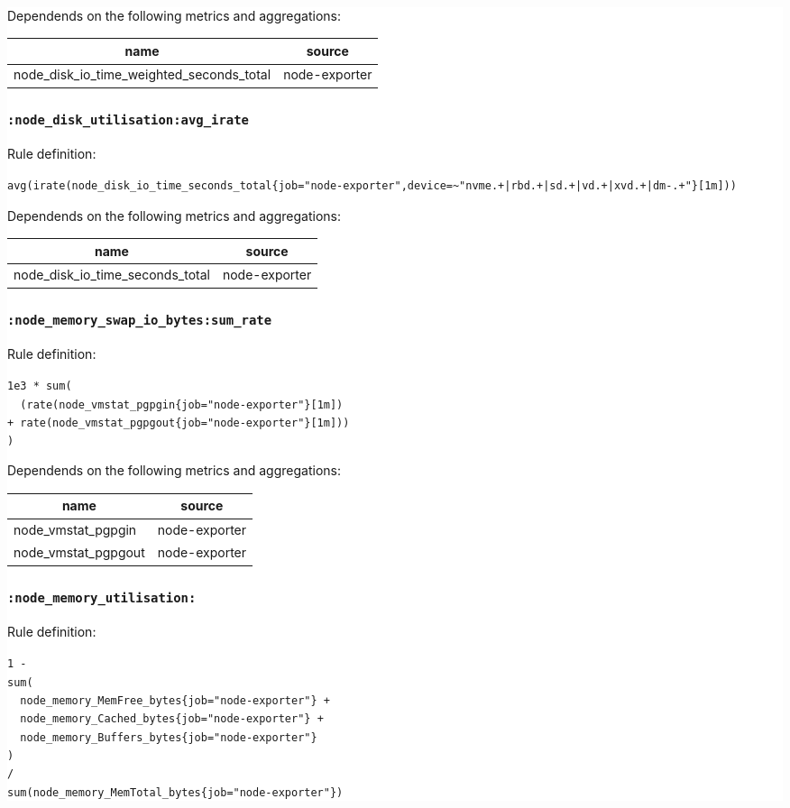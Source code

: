 Dependends on the following metrics and aggregations:

| name                                     | source        |
| ---------------------------------------- | ------------- |
| node_disk_io_time_weighted_seconds_total | node-exporter |

### `:node_disk_utilisation:avg_irate`

Rule definition:

```text
avg(irate(node_disk_io_time_seconds_total{job="node-exporter",device=~"nvme.+|rbd.+|sd.+|vd.+|xvd.+|dm-.+"}[1m]))
```

Dependends on the following metrics and aggregations:

| name                            | source        |
| ------------------------------- | ------------- |
| node_disk_io_time_seconds_total | node-exporter |

### `:node_memory_swap_io_bytes:sum_rate`

Rule definition:

```text
1e3 * sum(
  (rate(node_vmstat_pgpgin{job="node-exporter"}[1m])
+ rate(node_vmstat_pgpgout{job="node-exporter"}[1m]))
)
```

Dependends on the following metrics and aggregations:

| name                | source        |
| ------------------- | ------------- |
| node_vmstat_pgpgin  | node-exporter |
| node_vmstat_pgpgout | node-exporter |

### `:node_memory_utilisation:`

Rule definition:

```text
1 -
sum(
  node_memory_MemFree_bytes{job="node-exporter"} +
  node_memory_Cached_bytes{job="node-exporter"} +
  node_memory_Buffers_bytes{job="node-exporter"}
)
/
sum(node_memory_MemTotal_bytes{job="node-exporter"})
```
